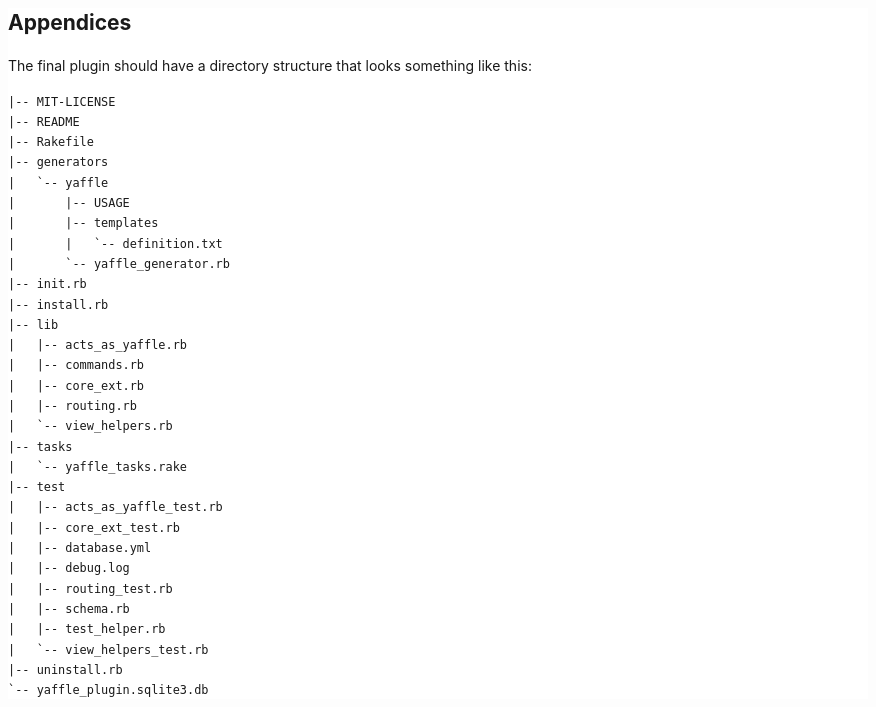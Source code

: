 Appendices
------------------------

The final plugin should have a directory structure that looks something like this:

    |-- MIT-LICENSE
    |-- README
    |-- Rakefile
    |-- generators
    |   `-- yaffle
    |       |-- USAGE
    |       |-- templates
    |       |   `-- definition.txt
    |       `-- yaffle_generator.rb
    |-- init.rb
    |-- install.rb
    |-- lib
    |   |-- acts_as_yaffle.rb
    |   |-- commands.rb
    |   |-- core_ext.rb
    |   |-- routing.rb
    |   `-- view_helpers.rb
    |-- tasks
    |   `-- yaffle_tasks.rake
    |-- test
    |   |-- acts_as_yaffle_test.rb
    |   |-- core_ext_test.rb
    |   |-- database.yml
    |   |-- debug.log
    |   |-- routing_test.rb
    |   |-- schema.rb
    |   |-- test_helper.rb
    |   `-- view_helpers_test.rb
    |-- uninstall.rb
    `-- yaffle_plugin.sqlite3.db

